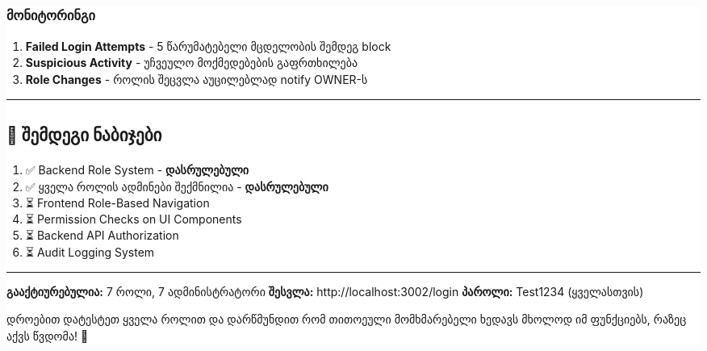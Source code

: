 ### მონიტორინგი

1. **Failed Login Attempts** - 5 წარუმატებელი მცდელობის შემდეგ block
2. **Suspicious Activity** - უჩვეულო მოქმედებების გაფრთხილება
3. **Role Changes** - როლის შეცვლა აუცილებლად notify OWNER-ს

---

## 🚀 შემდეგი ნაბიჯები

1. ✅ Backend Role System - **დასრულებული**
2. ✅ ყველა როლის ადმინები შექმნილია - **დასრულებული**
3. ⏳ Frontend Role-Based Navigation
4. ⏳ Permission Checks on UI Components
5. ⏳ Backend API Authorization
6. ⏳ Audit Logging System

---

**გააქტიურებულია:** 7 როლი, 7 ადმინისტრატორი
**შესვლა:** http://localhost:3002/login
**პაროლი:** Test1234 (ყველასთვის)

დროებით დატესტეთ ყველა როლით და დარწმუნდით რომ თითოეული მომხმარებელი ხედავს მხოლოდ იმ ფუნქციებს, რაზეც აქვს წვდომა! 🎉
